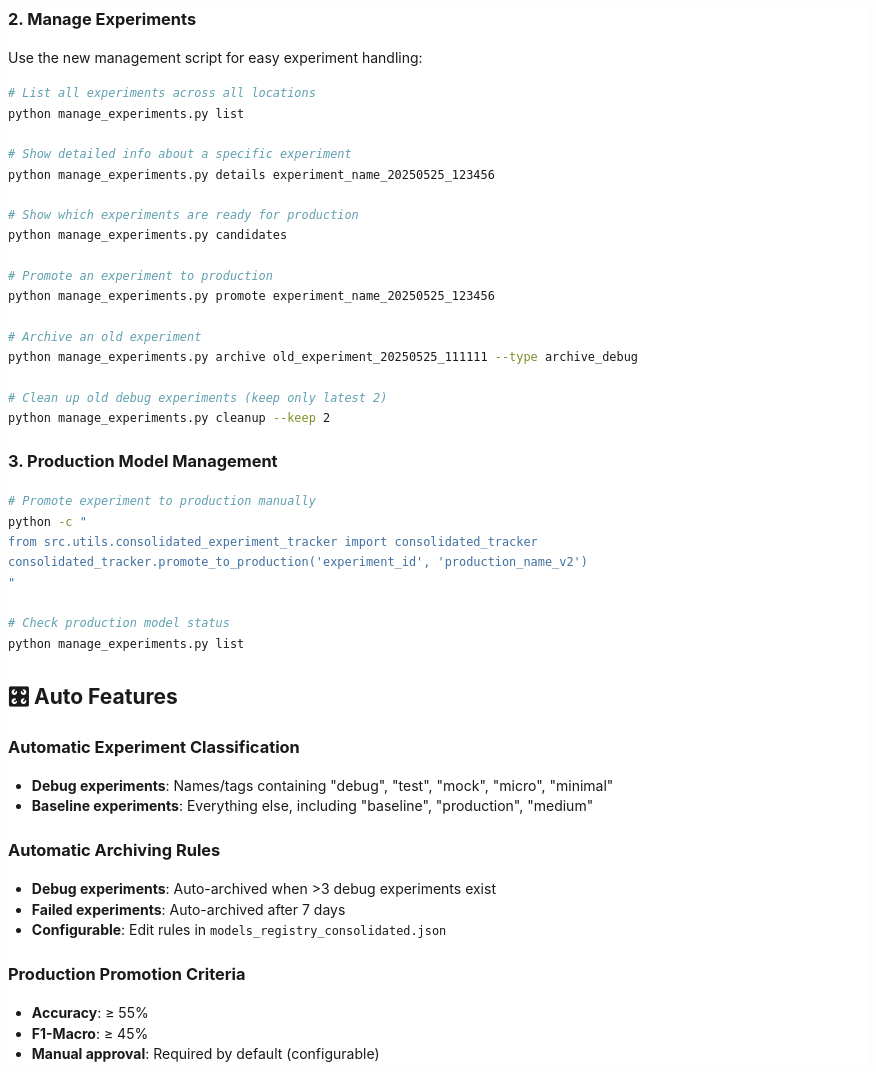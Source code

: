 ### **2. Manage Experiments**

Use the new management script for easy experiment handling:

```bash
# List all experiments across all locations
python manage_experiments.py list

# Show detailed info about a specific experiment
python manage_experiments.py details experiment_name_20250525_123456

# Show which experiments are ready for production
python manage_experiments.py candidates

# Promote an experiment to production
python manage_experiments.py promote experiment_name_20250525_123456

# Archive an old experiment
python manage_experiments.py archive old_experiment_20250525_111111 --type archive_debug

# Clean up old debug experiments (keep only latest 2)
python manage_experiments.py cleanup --keep 2
```

### **3. Production Model Management**

```bash
# Promote experiment to production manually
python -c "
from src.utils.consolidated_experiment_tracker import consolidated_tracker
consolidated_tracker.promote_to_production('experiment_id', 'production_name_v2')
"

# Check production model status
python manage_experiments.py list
```

## 🎛️ **Auto Features**

### **Automatic Experiment Classification**
- **Debug experiments**: Names/tags containing "debug", "test", "mock", "micro", "minimal"
- **Baseline experiments**: Everything else, including "baseline", "production", "medium"

### **Automatic Archiving Rules**
- **Debug experiments**: Auto-archived when >3 debug experiments exist
- **Failed experiments**: Auto-archived after 7 days
- **Configurable**: Edit rules in `models_registry_consolidated.json`

### **Production Promotion Criteria**
- **Accuracy**: ≥ 55%
- **F1-Macro**: ≥ 45%  
- **Manual approval**: Required by default (configurable)
